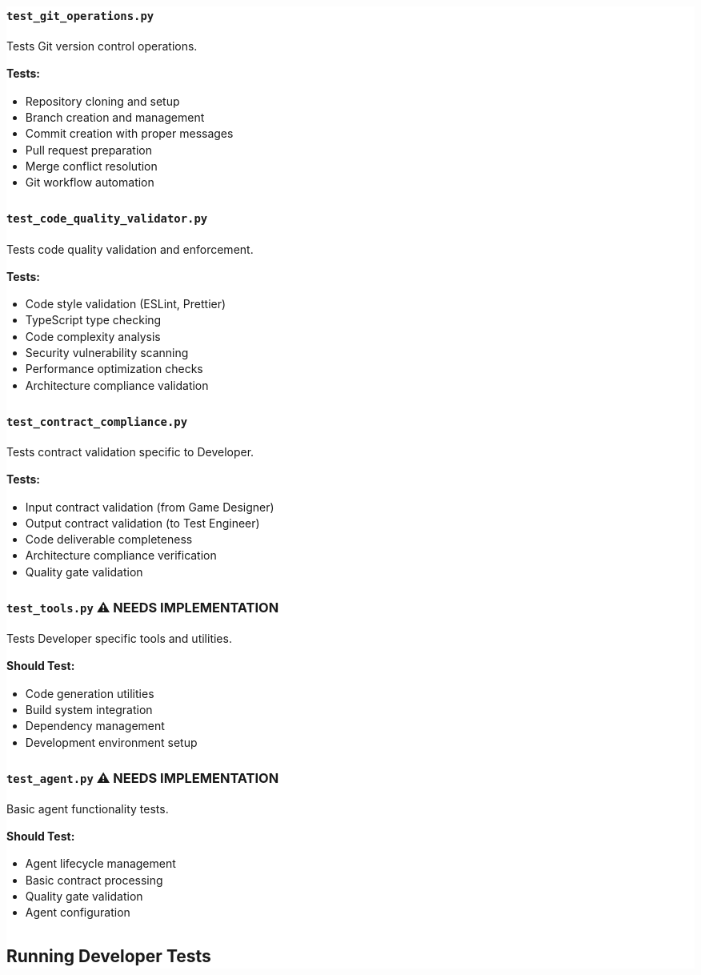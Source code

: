 ### `test_git_operations.py`
Tests Git version control operations.

**Tests:**
- Repository cloning and setup
- Branch creation and management
- Commit creation with proper messages
- Pull request preparation
- Merge conflict resolution
- Git workflow automation

### `test_code_quality_validator.py`
Tests code quality validation and enforcement.

**Tests:**
- Code style validation (ESLint, Prettier)
- TypeScript type checking
- Code complexity analysis
- Security vulnerability scanning
- Performance optimization checks
- Architecture compliance validation

### `test_contract_compliance.py`
Tests contract validation specific to Developer.

**Tests:**
- Input contract validation (from Game Designer)
- Output contract validation (to Test Engineer)
- Code deliverable completeness
- Architecture compliance verification
- Quality gate validation

### `test_tools.py` ⚠️ NEEDS IMPLEMENTATION
Tests Developer specific tools and utilities.

**Should Test:**
- Code generation utilities
- Build system integration
- Dependency management
- Development environment setup

### `test_agent.py` ⚠️ NEEDS IMPLEMENTATION
Basic agent functionality tests.

**Should Test:**
- Agent lifecycle management
- Basic contract processing
- Quality gate validation
- Agent configuration

## Running Developer Tests
